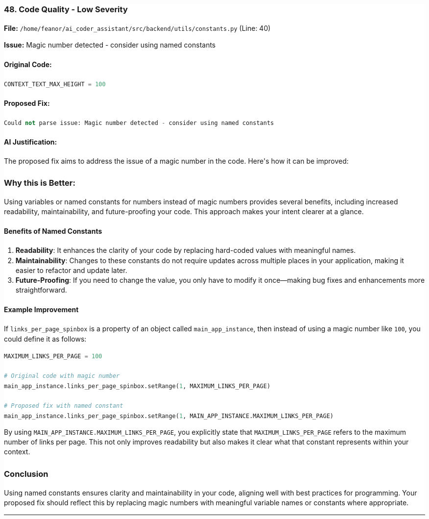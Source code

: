 
### 48. Code Quality - Low Severity

**File:** `/home/feanor/ai_coder_assistant/src/backend/utils/constants.py` (Line: 40)

**Issue:** Magic number detected - consider using named constants

#### Original Code:
```python
CONTEXT_TEXT_MAX_HEIGHT = 100
```

#### Proposed Fix:
```python
Could not parse issue: Magic number detected - consider using named constants
```

#### AI Justification:
The proposed fix aims to address the issue of a magic number in the code. Here's how it can be improved:

### Why this is Better:
Using variables or named constants for numbers instead of magic numbers provides several benefits, including increased readability, maintainability, and future-proofing your code. This approach makes your intent clearer at a glance.

#### Benefits of Named Constants
1. **Readability**: It enhances the clarity of your code by replacing hard-coded values with meaningful names.
2. **Maintainability**: Changes to these constants do not require updates across multiple places in your application, making it easier to refactor and update later.
3. **Future-Proofing**: If you need to change the value, you only have to modify it once—making bug fixes and enhancements more straightforward.

#### Example Improvement
If `links_per_page_spinbox` is a property of an object called `main_app_instance`, then instead of using a magic number like `100`, you could define it as follows:
```python
MAXIMUM_LINKS_PER_PAGE = 100

# Original code with magic number
main_app_instance.links_per_page_spinbox.setRange(1, MAXIMUM_LINKS_PER_PAGE)

# Proposed fix with named constant
main_app_instance.links_per_page_spinbox.setRange(1, MAIN_APP_INSTANCE.MAXIMUM_LINKS_PER_PAGE)
```

By using `MAIN_APP_INSTANCE.MAXIMUM_LINKS_PER_PAGE`, you explicitly state that `MAXIMUM_LINKS_PER_PAGE` refers to the maximum number of links per page. This not only improves readability but also makes it clear what that constant represents within your context.

### Conclusion
Using named constants ensures clarity and maintainability in your code, aligning well with best practices for programming. Your proposed fix should reflect this by replacing magic numbers with meaningful variable names or constants where appropriate.

---
